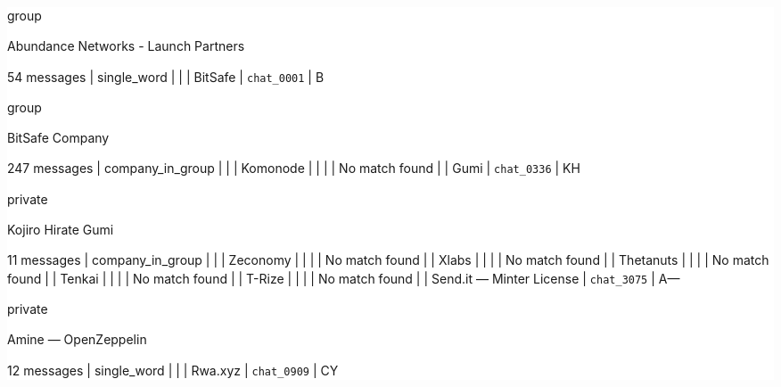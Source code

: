 



group
       

Abundance Networks - Launch Partners 
       

54 messages | single_word | |
| BitSafe | `chat_0001` | B
        




group
       

BitSafe Company 
       

247 messages | company_in_group | |
| Komonode | | | | No match found |
| Gumi | `chat_0336` | KH
        




private
       

Kojiro Hirate Gumi
       

11 messages | company_in_group | |
| Zeconomy | | | | No match found |
| Xlabs | | | | No match found |
| Thetanuts | | | | No match found |
| Tenkai | | | | No match found |
| T-Rize | | | | No match found |
| Send.it — Minter License | `chat_3075` | A—
        




private
       

Amine — OpenZeppelin
       

12 messages | single_word | |
| Rwa.xyz | `chat_0909` | CY
        



